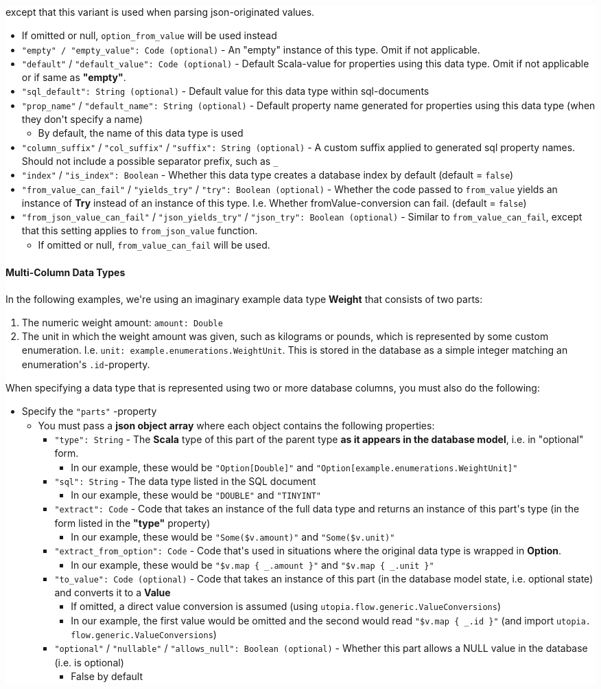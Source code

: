   except that this variant is used when parsing json-originated values.
  - If omitted or null, `option_from_value` will be used instead
- `"empty" / "empty_value": Code (optional)` - An "empty" instance of this type. Omit if not applicable.
- `"default"` / `"default_value": Code (optional)` - Default Scala-value for properties using this data type. 
  Omit if not applicable or if same as **"empty"**.
- `"sql_default": String (optional)` - Default value for this data type within sql-documents
- `"prop_name"` / `"default_name": String (optional)` - Default property name generated for properties using this data 
  type (when they don't specify a name)
  - By default, the name of this data type is used
- `"column_suffix"` / `"col_suffix"` / `"suffix": String (optional)` - A custom suffix applied to generated sql property 
  names. Should not include a possible separator prefix, such as `_`
- `"index"` / `"is_index": Boolean` - Whether this data type creates a database index by default (default = `false`)
- `"from_value_can_fail"` / `"yields_try"` / `"try": Boolean (optional)` - Whether the code passed to `from_value` yields 
  an instance of **Try** instead of an instance of this type. I.e. Whether fromValue-conversion can fail. 
  (default = `false`)
- `"from_json_value_can_fail"` / `"json_yields_try"` / `"json_try": Boolean (optional)` - Similar to `from_value_can_fail`, 
  except that this setting applies to `from_json_value` function.
  - If omitted or null, `from_value_can_fail` will be used.

#### Multi-Column Data Types
In the following examples, we're using an imaginary example data type **Weight** that consists of two parts:
1. The numeric weight amount: `amount: Double`
2. The unit in which the weight amount was given, such as kilograms or pounds, which is represented by some custom 
  enumeration. I.e. `unit: example.enumerations.WeightUnit`. This is stored in the database as a simple integer matching 
  an enumeration's `.id`-property.

When specifying a data type that is represented using two or more database columns, you must also do the following:
- Specify the `"parts"` -property
  - You must pass a **json object array** where each object contains the following properties:
    - `"type": String` - The **Scala** type of this part of the parent type **as it appears in the database model**, 
      i.e. in "optional" form.
      - In our example, these would be `"Option[Double]"` and `"Option[example.enumerations.WeightUnit]"`
    - `"sql": String` - The data type listed in the SQL document
      - In our example, these would be `"DOUBLE"` and `"TINYINT"`
    - `"extract": Code` - Code that takes an instance of the full data type and returns an instance of this part's 
      type (in the form listed in the **"type"** property)
      - In our example, these would be `"Some($v.amount)"` and `"Some($v.unit)"`
    - `"extract_from_option": Code` - Code that's used in situations where the original data type is wrapped in **Option**.
      - In our example, these would be `"$v.map { _.amount }"` and `"$v.map { _.unit }"`
    - `"to_value": Code (optional)` - Code that takes an instance of this part 
      (in the database model state, i.e. optional state) and converts it to a **Value**
      - If omitted, a direct value conversion is assumed (using `utopia.flow.generic.ValueConversions`)
      - In our example, the first value would be omitted and the second would read `"$v.map { _.id }"` 
        (and import `utopia.flow.generic.ValueConversions`)
    - `"optional"` / `"nullable"` / `"allows_null": Boolean (optional)` - Whether this part allows a NULL value in the 
      database (i.e. is optional)
      - False by default